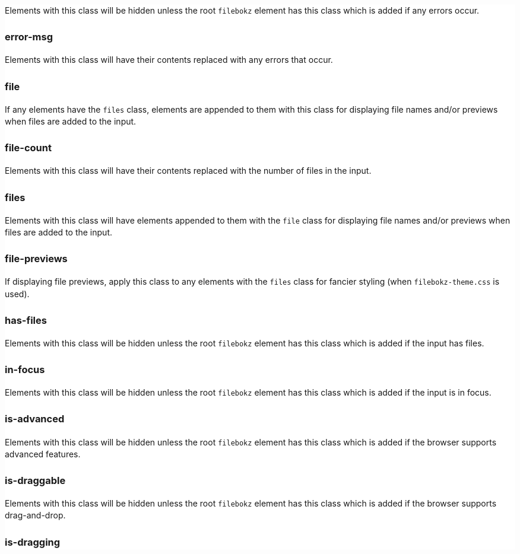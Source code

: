 Elements with this class will be hidden unless the root `filebokz` element has this class which is added if any errors occur.


### error-msg

Elements with this class will have their contents replaced with any errors that occur.


### file

If any elements have the `files` class, elements are appended to them with this class for displaying file names and/or previews when files are added to the input.


### file-count

Elements with this class will have their contents replaced with the number of files in the input.


### files

Elements with this class will have elements appended to them with the `file` class for displaying file names and/or previews when files are added to the input.


### file-previews

If displaying file previews, apply this class to any elements with the `files` class for fancier styling (when `filebokz-theme.css` is used).


### has-files

Elements with this class will be hidden unless the root `filebokz` element has this class which is added if the input has files.


### in-focus

Elements with this class will be hidden unless the root `filebokz` element has this class which is added if the input is in focus.


### is-advanced

Elements with this class will be hidden unless the root `filebokz` element has this class which is added if the browser supports advanced features.


### is-draggable

Elements with this class will be hidden unless the root `filebokz` element has this class which is added if the browser supports drag-and-drop.


### is-dragging
